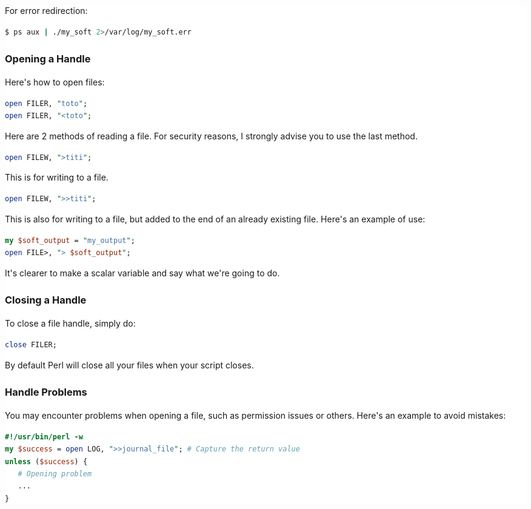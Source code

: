 For error redirection:

```bash
$ ps aux | ./my_soft 2>/var/log/my_soft.err
```

### Opening a Handle

Here's how to open files:

```perl
open FILER, "toto";
open FILER, "<toto";
```

Here are 2 methods of reading a file. For security reasons, I strongly advise you to use the last method.

```perl
open FILEW, ">titi";
```

This is for writing to a file.

```perl
open FILEW, ">>titi";
```

This is also for writing to a file, but added to the end of an already existing file. Here's an example of use:

```perl
my $soft_output = "my_output";
open FILE>, "> $soft_output";
```

It's clearer to make a scalar variable and say what we're going to do.

### Closing a Handle

To close a file handle, simply do:

```perl
close FILER;
```

By default Perl will close all your files when your script closes.

### Handle Problems

You may encounter problems when opening a file, such as permission issues or others. Here's an example to avoid mistakes:

```perl
#!/usr/bin/perl -w
my $success = open LOG, ">>journal_file"; # Capture the return value
unless ($success) {
   # Opening problem
   ...
}
```
